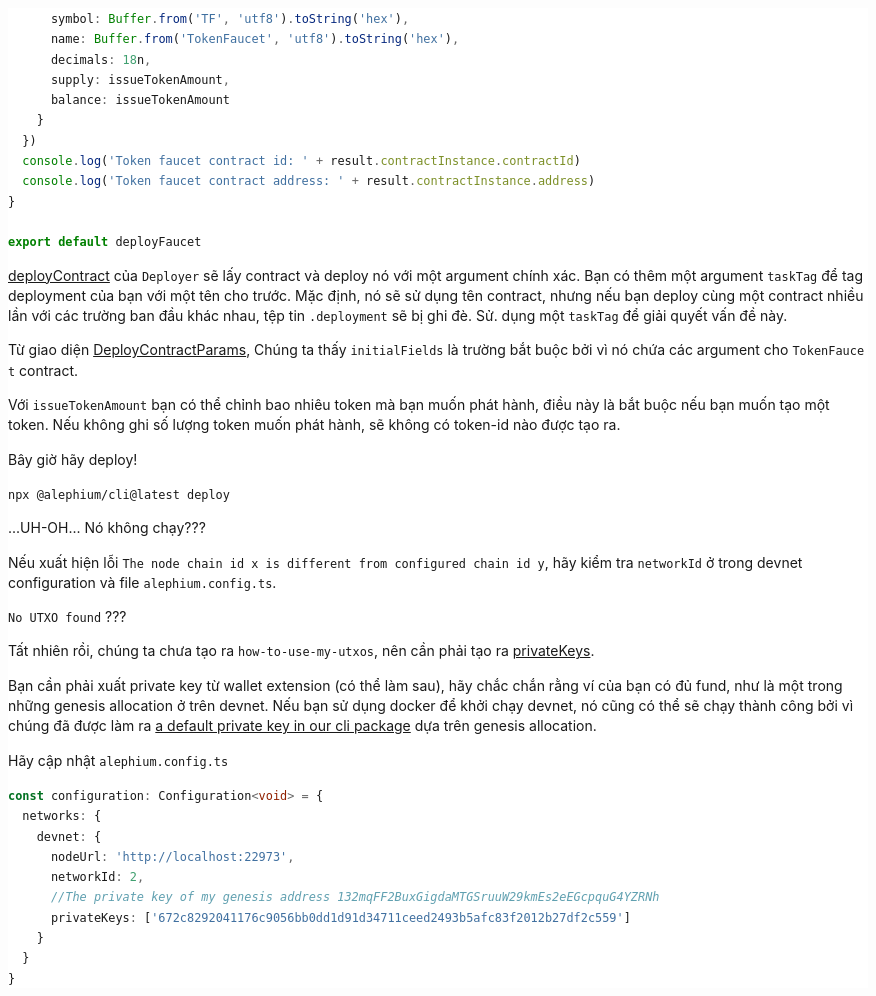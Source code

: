 ```typescript
      symbol: Buffer.from('TF', 'utf8').toString('hex'),
      name: Buffer.from('TokenFaucet', 'utf8').toString('hex'),
      decimals: 18n,
      supply: issueTokenAmount,
      balance: issueTokenAmount
    }
  })
  console.log('Token faucet contract id: ' + result.contractInstance.contractId)
  console.log('Token faucet contract address: ' + result.contractInstance.address)
}

export default deployFaucet
```

[deployContract](https://github.com/alephium/alephium-web3/blob/d2b5b63cae015e843aa77b4cf484bc62a070f1d5/packages/cli/src/types.ts#L133-L137) của `Deployer` sẽ lấy contract và deploy nó với một argument chính xác. Bạn có thêm một argument `taskTag` để tag deployment của bạn với một tên cho trước. Mặc định, nó sẽ sử dụng tên contract, nhưng nếu bạn deploy cùng một contract nhiều lần với các trường ban đầu khác nhau, tệp tin `.deployment`  sẽ bị ghi đè. Sử. dụng một `taskTag` để giải quyết vấn đề này.

Từ giao diện [DeployContractParams](https://github.com/alephium/alephium-web3/blob/d2b5b63cae015e843aa77b4cf484bc62a070f1d5/packages/web3/src/contract/contract.ts#L1286-L1293), Chúng ta thấy `initialFields` là trường bắt buộc bởi vì nó chứa các argument cho `TokenFaucet` contract.

Với `issueTokenAmount` bạn có thể chỉnh bao nhiêu token mà bạn muốn phát hành, điều này là bắt buộc nếu bạn muốn tạo một token. Nếu không ghi số lượng token muốn phát hành, sẽ không có token-id nào được tạo ra.

Bây giờ hãy deploy!

```sh
npx @alephium/cli@latest deploy
```

...UH-OH... Nó không chạy???

Nếu xuất hiện lỗi `The node chain id x is different from configured chain id y`, hãy kiểm tra `networkId` ở trong devnet configuration và file `alephium.config.ts`.

`No UTXO found` ???

Tất nhiên rồi, chúng ta chưa tạo ra `how-to-use-my-utxos`, nên cần phải tạo ra [privateKeys](https://github.com/alephium/alephium-web3/blob/d2b5b63cae015e843aa77b4cf484bc62a070f1d5/packages/cli/src/types.ts#L39-L46).

Bạn cần phải xuất private key từ wallet extension (có thể làm sau), hãy chắc chắn rằng ví của bạn có đủ fund, như là một trong những genesis allocation ở trên devnet. 
Nếu bạn sử dụng docker để khởi chạy devnet, nó cũng có thể sẽ chạy thành công bởi vì chúng đã được làm ra [a default private key in our cli package](https://github.com/alephium/alephium-web3/blob/d2b5b63cae015e843aa77b4cf484bc62a070f1d5/packages/cli/src/types.ts#L75) dựa trên genesis allocation.

Hãy cập nhật `alephium.config.ts`

```typescript
const configuration: Configuration<void> = {
  networks: {
    devnet: {
      nodeUrl: 'http://localhost:22973',
      networkId: 2,
      //The private key of my genesis address 132mqFF2BuxGigdaMTGSruuW29kmEs2eEGcpquG4YZRNh
      privateKeys: ['672c8292041176c9056bb0dd1d91d34711ceed2493b5afc83f2012b27df2c559']
    }
  }
}
```
